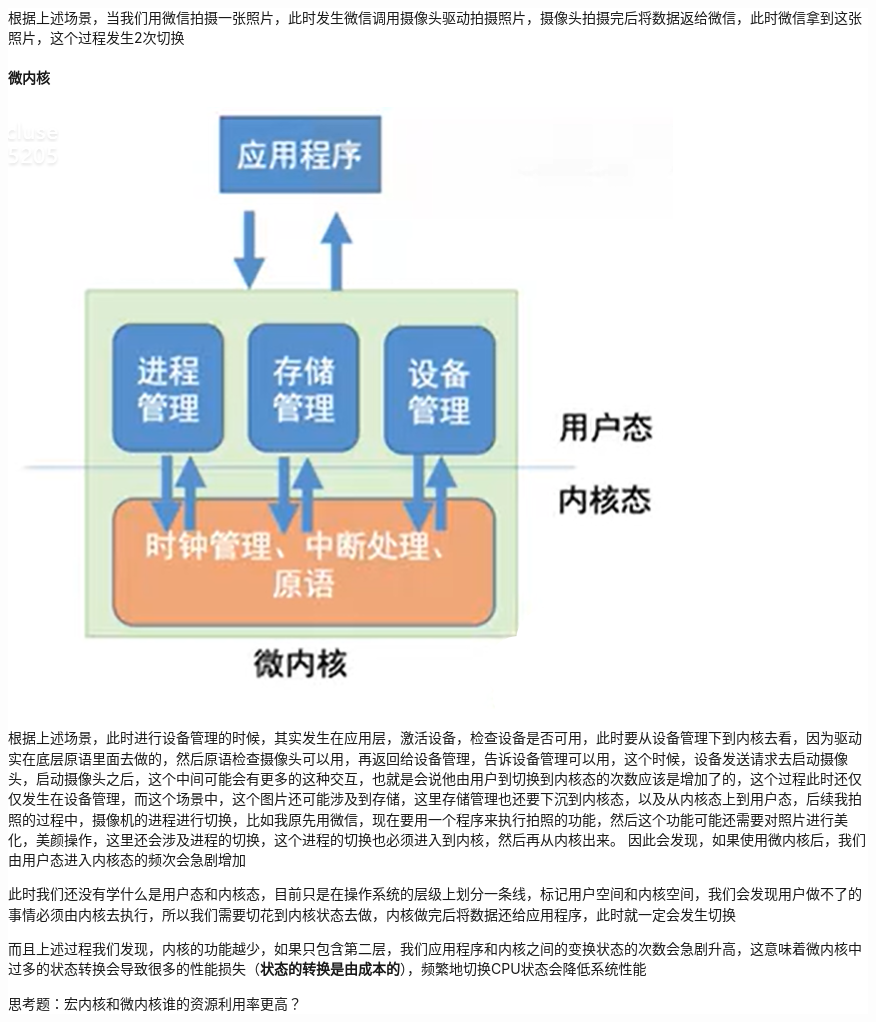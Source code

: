 根据上述场景，当我们用微信拍摄一张照片，此时发生微信调用摄像头驱动拍摄照片，摄像头拍摄完后将数据返给微信，此时微信拿到这张照片，这个过程发生2次切换


#### 微内核
![alt text](images/image03.png)

根据上述场景，此时进行设备管理的时候，其实发生在应用层，激活设备，检查设备是否可用，此时要从设备管理下到内核去看，因为驱动实在底层原语里面去做的，然后原语检查摄像头可以用，再返回给设备管理，告诉设备管理可以用，这个时候，设备发送请求去启动摄像头，启动摄像头之后，这个中间可能会有更多的这种交互，也就是会说他由用户到切换到内核态的次数应该是增加了的，这个过程此时还仅仅发生在设备管理，而这个场景中，这个图片还可能涉及到存储，这里存储管理也还要下沉到内核态，以及从内核态上到用户态，后续我拍照的过程中，摄像机的进程进行切换，比如我原先用微信，现在要用一个程序来执行拍照的功能，然后这个功能可能还需要对照片进行美化，美颜操作，这里还会涉及进程的切换，这个进程的切换也必须进入到内核，然后再从内核出来。
因此会发现，如果使用微内核后，我们由用户态进入内核态的频次会急剧增加 



此时我们还没有学什么是用户态和内核态，目前只是在操作系统的层级上划分一条线，标记用户空间和内核空间，我们会发现用户做不了的事情必须由内核去执行，所以我们需要切花到内核状态去做，内核做完后将数据还给应用程序，此时就一定会发生切换



而且上述过程我们发现，内核的功能越少，如果只包含第二层，我们应用程序和内核之间的变换状态的次数会急剧升高，这意味着微内核中过多的状态转换会导致很多的性能损失（**状态的转换是由成本的**），频繁地切换CPU状态会降低系统性能



思考题：宏内核和微内核谁的资源利用率更高？
